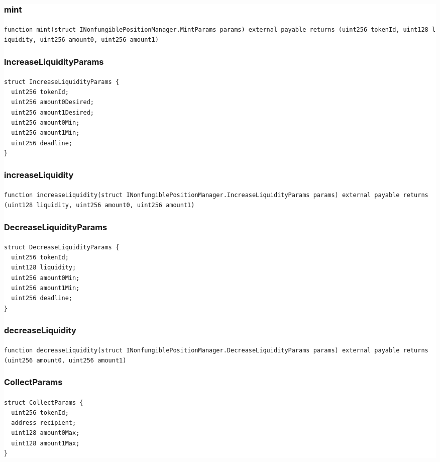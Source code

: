 ### mint

```solidity
function mint(struct INonfungiblePositionManager.MintParams params) external payable returns (uint256 tokenId, uint128 liquidity, uint256 amount0, uint256 amount1)
```

### IncreaseLiquidityParams

```solidity
struct IncreaseLiquidityParams {
  uint256 tokenId;
  uint256 amount0Desired;
  uint256 amount1Desired;
  uint256 amount0Min;
  uint256 amount1Min;
  uint256 deadline;
}
```

### increaseLiquidity

```solidity
function increaseLiquidity(struct INonfungiblePositionManager.IncreaseLiquidityParams params) external payable returns (uint128 liquidity, uint256 amount0, uint256 amount1)
```

### DecreaseLiquidityParams

```solidity
struct DecreaseLiquidityParams {
  uint256 tokenId;
  uint128 liquidity;
  uint256 amount0Min;
  uint256 amount1Min;
  uint256 deadline;
}
```

### decreaseLiquidity

```solidity
function decreaseLiquidity(struct INonfungiblePositionManager.DecreaseLiquidityParams params) external payable returns (uint256 amount0, uint256 amount1)
```

### CollectParams

```solidity
struct CollectParams {
  uint256 tokenId;
  address recipient;
  uint128 amount0Max;
  uint128 amount1Max;
}
```
